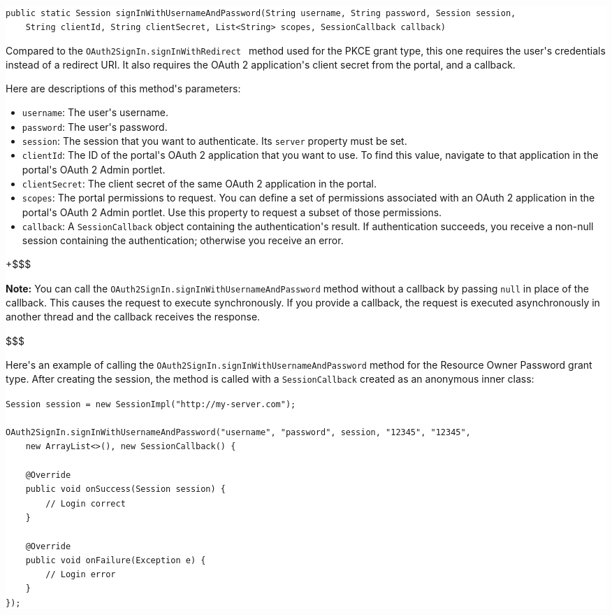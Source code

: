    public static Session signInWithUsernameAndPassword(String username, String password, Session session,
        String clientId, String clientSecret, List<String> scopes, SessionCallback callback)

Compared to the `OAuth2SignIn.signInWithRedirect ` method used for the PKCE 
grant type, this one requires the user's credentials instead of a redirect URI. 
It also requires the OAuth 2 application's client secret from the portal, and a 
callback. 

Here are descriptions of this method's parameters: 

-   `username`: The user's username. 
-   `password`: The user's password.
-   `session`: The session that you want to authenticate. Its `server` property 
    must be set. 
-   `clientId`: The ID of the portal's OAuth 2 application that you want to use. 
    To find this value, navigate to that application in the portal's OAuth 2 
    Admin portlet. 
-   `clientSecret`: The client secret of the same OAuth 2 application in the 
    portal. 
-   `scopes`: The portal permissions to request. You can define a set of 
    permissions associated with an OAuth 2 application in the portal's OAuth 2 
    Admin portlet. Use this property to request a subset of those permissions. 
-   `callback`: A `SessionCallback` object containing the authentication's 
    result. If authentication succeeds, you receive a non-null session 
    containing the authentication; otherwise you receive an error. 

+$$$

**Note:** You can call the `OAuth2SignIn.signInWithUsernameAndPassword` method 
without a callback by passing `null` in place of the callback. This causes the 
request to execute synchronously. If you provide a callback, the request is 
executed asynchronously in another thread and the callback receives the 
response. 

$$$

Here's an example of calling the `OAuth2SignIn.signInWithUsernameAndPassword` 
method for the Resource Owner Password grant type. After creating the session, 
the method is called with a `SessionCallback` created as an anonymous inner 
class: 

    Session session = new SessionImpl("http://my-server.com");

    OAuth2SignIn.signInWithUsernameAndPassword("username", "password", session, "12345", "12345", 
        new ArrayList<>(), new SessionCallback() {

        @Override
        public void onSuccess(Session session) {
            // Login correct
        }

        @Override
        public void onFailure(Exception e) {
            // Login error
        }
    });
